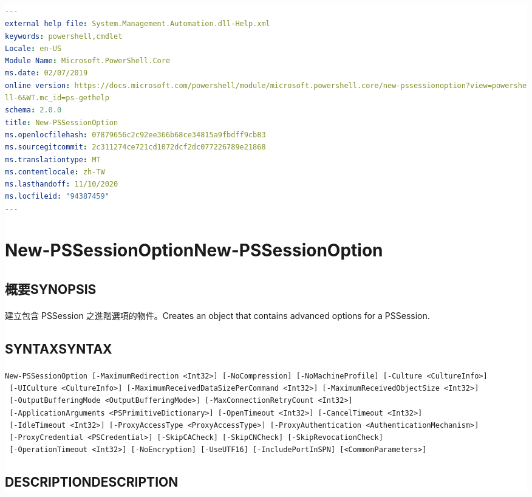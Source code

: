 ```yaml
---
external help file: System.Management.Automation.dll-Help.xml
keywords: powershell,cmdlet
Locale: en-US
Module Name: Microsoft.PowerShell.Core
ms.date: 02/07/2019
online version: https://docs.microsoft.com/powershell/module/microsoft.powershell.core/new-pssessionoption?view=powershell-6&WT.mc_id=ps-gethelp
schema: 2.0.0
title: New-PSSessionOption
ms.openlocfilehash: 07879656c2c92ee366b68ce34815a9fbdff9cb83
ms.sourcegitcommit: 2c311274ce721cd1072dcf2dc077226789e21868
ms.translationtype: MT
ms.contentlocale: zh-TW
ms.lasthandoff: 11/10/2020
ms.locfileid: "94387459"
---
```

# <span data-ttu-id="36ce0-103">New-PSSessionOption</span><span class="sxs-lookup"><span data-stu-id="36ce0-103">New-PSSessionOption</span></span>

## <span data-ttu-id="36ce0-104">概要</span><span class="sxs-lookup"><span data-stu-id="36ce0-104">SYNOPSIS</span></span>
<span data-ttu-id="36ce0-105">建立包含 PSSession 之進階選項的物件。</span><span class="sxs-lookup"><span data-stu-id="36ce0-105">Creates an object that contains advanced options for a PSSession.</span></span>

## <span data-ttu-id="36ce0-106">SYNTAX</span><span class="sxs-lookup"><span data-stu-id="36ce0-106">SYNTAX</span></span>

```
New-PSSessionOption [-MaximumRedirection <Int32>] [-NoCompression] [-NoMachineProfile] [-Culture <CultureInfo>]
 [-UICulture <CultureInfo>] [-MaximumReceivedDataSizePerCommand <Int32>] [-MaximumReceivedObjectSize <Int32>]
 [-OutputBufferingMode <OutputBufferingMode>] [-MaxConnectionRetryCount <Int32>]
 [-ApplicationArguments <PSPrimitiveDictionary>] [-OpenTimeout <Int32>] [-CancelTimeout <Int32>]
 [-IdleTimeout <Int32>] [-ProxyAccessType <ProxyAccessType>] [-ProxyAuthentication <AuthenticationMechanism>]
 [-ProxyCredential <PSCredential>] [-SkipCACheck] [-SkipCNCheck] [-SkipRevocationCheck]
 [-OperationTimeout <Int32>] [-NoEncryption] [-UseUTF16] [-IncludePortInSPN] [<CommonParameters>]
```

## <span data-ttu-id="36ce0-107">DESCRIPTION</span><span class="sxs-lookup"><span data-stu-id="36ce0-107">DESCRIPTION</span></span>
